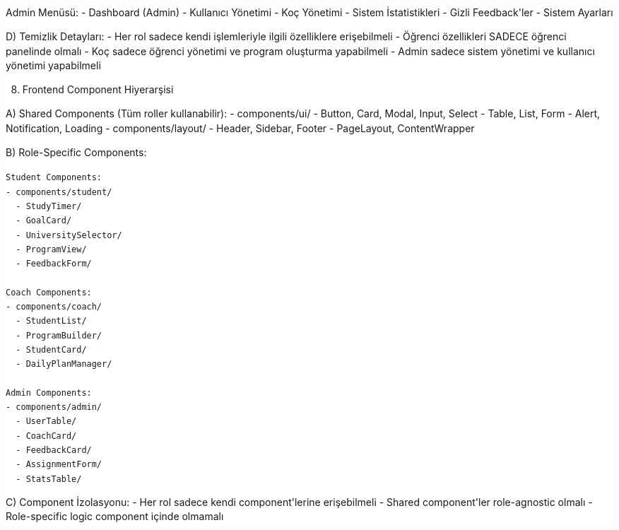   Admin Menüsü:
    - Dashboard (Admin)
    - Kullanıcı Yönetimi
    - Koç Yönetimi
    - Sistem İstatistikleri
    - Gizli Feedback'ler
    - Sistem Ayarları

  D) Temizlik Detayları:
    - Her rol sadece kendi işlemleriyle ilgili özelliklere erişebilmeli
    - Öğrenci özellikleri SADECE öğrenci panelinde olmalı
    - Koç sadece öğrenci yönetimi ve program oluşturma yapabilmeli
    - Admin sadece sistem yönetimi ve kullanıcı yönetimi yapabilmeli

  8. Frontend Component Hiyerarşisi

  A) Shared Components (Tüm roller kullanabilir):
    - components/ui/
      - Button, Card, Modal, Input, Select
      - Table, List, Form
      - Alert, Notification, Loading
    - components/layout/
      - Header, Sidebar, Footer
      - PageLayout, ContentWrapper

  B) Role-Specific Components:
    
    Student Components:
    - components/student/
      - StudyTimer/
      - GoalCard/
      - UniversitySelector/
      - ProgramView/
      - FeedbackForm/
    
    Coach Components:
    - components/coach/
      - StudentList/
      - ProgramBuilder/
      - StudentCard/
      - DailyPlanManager/
    
    Admin Components:
    - components/admin/
      - UserTable/
      - CoachCard/
      - FeedbackCard/
      - AssignmentForm/
      - StatsTable/

  C) Component İzolasyonu:
    - Her rol sadece kendi component'lerine erişebilmeli
    - Shared component'ler role-agnostic olmalı
    - Role-specific logic component içinde olmamalı
